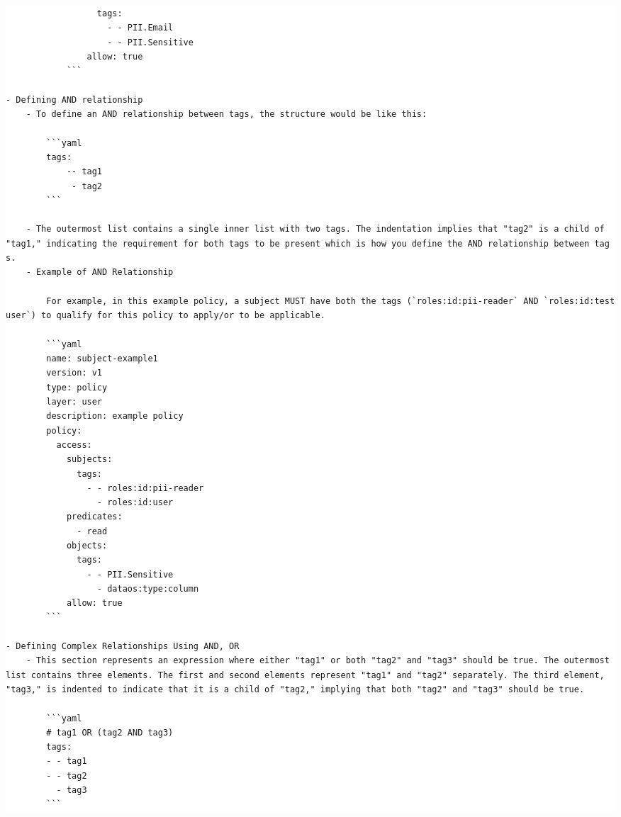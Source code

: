                       tags:
                        - - PII.Email
                        - - PII.Sensitive
                    allow: true
                ```
                
    - Defining AND relationship
        - To define an AND relationship between tags, the structure would be like this:
            
            ```yaml
            tags: 
            	-- tag1
            	 - tag2
            ```
            
        - The outermost list contains a single inner list with two tags. The indentation implies that "tag2" is a child of "tag1," indicating the requirement for both tags to be present which is how you define the AND relationship between tags.
        - Example of AND Relationship
            
            For example, in this example policy, a subject MUST have both the tags (`roles:id:pii-reader` AND `roles:id:testuser`) to qualify for this policy to apply/or to be applicable. 
            
            ```yaml
            name: subject-example1
            version: v1
            type: policy
            layer: user
            description: example policy
            policy:
              access:
                subjects:
                  tags:
                    - - roles:id:pii-reader
                      - roles:id:user
                predicates:
                  - read
                objects:
                  tags:
                    - - PII.Sensitive
                      - dataos:type:column
                allow: true
            ```
            
    - Defining Complex Relationships Using AND, OR
        - This section represents an expression where either "tag1" or both "tag2" and "tag3" should be true. The outermost list contains three elements. The first and second elements represent "tag1" and "tag2" separately. The third element, "tag3," is indented to indicate that it is a child of "tag2," implying that both "tag2" and "tag3" should be true.
            
            ```yaml
            # tag1 OR (tag2 AND tag3)
            tags: 
            - - tag1
            - - tag2
              - tag3
            ```
            